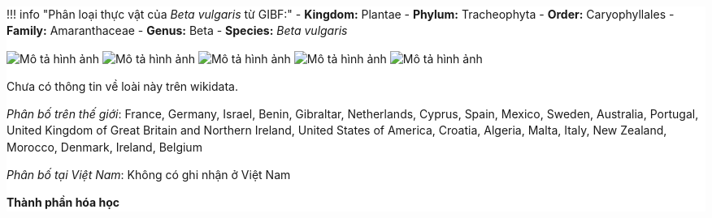 !!! info "Phân loại thực vật của *Beta vulgaris* từ GIBF:"
    - **Kingdom:** Plantae
    - **Phylum:** Tracheophyta
    - **Order:** Caryophyllales
    - **Family:** Amaranthaceae
    - **Genus:** Beta
    - **Species:** *Beta vulgaris*

<img src="https://inaturalist-open-data.s3.amazonaws.com/photos/343909170/original.jpg" alt="Mô tả hình ảnh" width="100" height="100">
<img src="https://inaturalist-open-data.s3.amazonaws.com/photos/343940932/original.jpeg" alt="Mô tả hình ảnh" width="100" height="100">
<img src="https://inaturalist-open-data.s3.amazonaws.com/photos/343960326/original.jpg" alt="Mô tả hình ảnh" width="100" height="100">
<img src="https://inaturalist-open-data.s3.amazonaws.com/photos/344066952/original.jpeg" alt="Mô tả hình ảnh" width="100" height="100">
<img src="https://inaturalist-open-data.s3.amazonaws.com/photos/344274427/original.jpeg" alt="Mô tả hình ảnh" width="100" height="100"> 

Chưa có thông tin về loài này trên wikidata.

*Phân bố trên thế giới*: France, Germany, Israel, Benin, Gibraltar, Netherlands, Cyprus, Spain, Mexico, Sweden, Australia, Portugal, United Kingdom of Great Britain and Northern Ireland, United States of America, Croatia, Algeria, Malta, Italy, New Zealand, Morocco, Denmark, Ireland, Belgium

*Phân bố tại Việt Nam*: Không có ghi nhận ở Việt Nam

**Thành phần hóa học**
        
